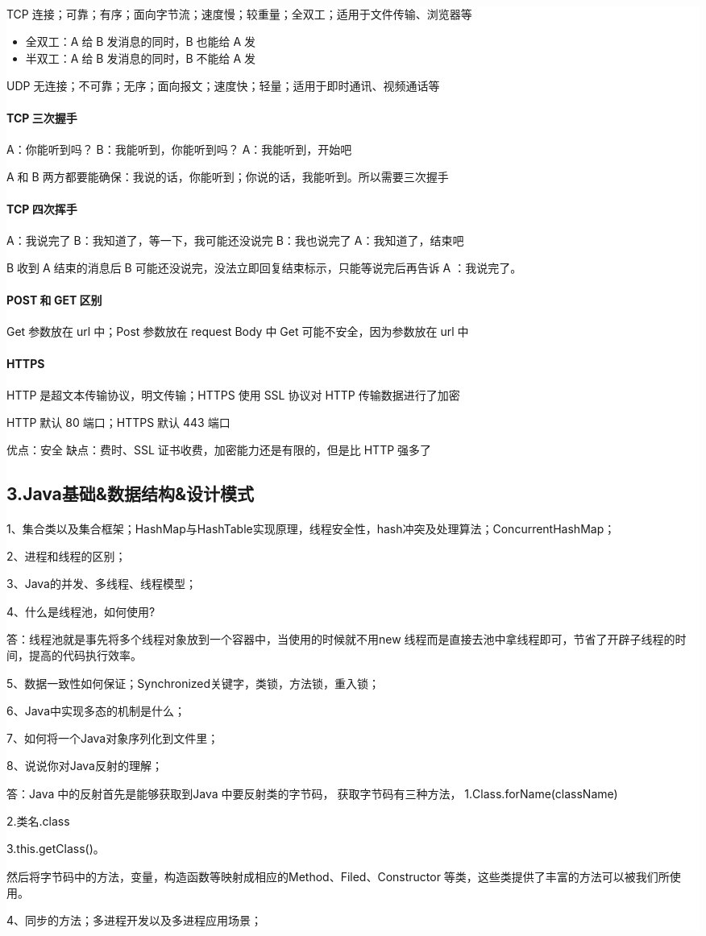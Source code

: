 TCP 连接；可靠；有序；面向字节流；速度慢；较重量；全双工；适用于文件传输、浏览器等

*   全双工：A 给 B 发消息的同时，B 也能给 A 发
*   半双工：A 给 B 发消息的同时，B 不能给 A 发

UDP 无连接；不可靠；无序；面向报文；速度快；轻量；适用于即时通讯、视频通话等

#### TCP 三次握手

A：你能听到吗？ B：我能听到，你能听到吗？ A：我能听到，开始吧

A 和 B 两方都要能确保：我说的话，你能听到；你说的话，我能听到。所以需要三次握手

#### TCP 四次挥手

A：我说完了 B：我知道了，等一下，我可能还没说完 B：我也说完了 A：我知道了，结束吧

B 收到 A 结束的消息后 B 可能还没说完，没法立即回复结束标示，只能等说完后再告诉 A ：我说完了。

#### POST 和 GET 区别

Get 参数放在 url 中；Post 参数放在 request Body 中 Get 可能不安全，因为参数放在 url 中

#### HTTPS

HTTP 是超文本传输协议，明文传输；HTTPS 使用 SSL 协议对 HTTP 传输数据进行了加密

HTTP 默认 80 端口；HTTPS 默认 443 端口

优点：安全 缺点：费时、SSL 证书收费，加密能力还是有限的，但是比 HTTP 强多了

## 3.Java基础&数据结构&设计模式

1、集合类以及集合框架；HashMap与HashTable实现原理，线程安全性，hash冲突及处理算法；ConcurrentHashMap；

2、进程和线程的区别；

3、Java的并发、多线程、线程模型；

4、什么是线程池，如何使用?

答：线程池就是事先将多个线程对象放到一个容器中，当使用的时候就不用new 线程而是直接去池中拿线程即可，节省了开辟子线程的时间，提高的代码执行效率。

5、数据一致性如何保证；Synchronized关键字，类锁，方法锁，重入锁；

6、Java中实现多态的机制是什么；

7、如何将一个Java对象序列化到文件里；

8、说说你对Java反射的理解；

答：Java 中的反射首先是能够获取到Java 中要反射类的字节码， 获取字节码有三种方法，
1.Class.forName(className)

2.类名.class

3.this.getClass()。

然后将字节码中的方法，变量，构造函数等映射成相应的Method、Filed、Constructor 等类，这些类提供了丰富的方法可以被我们所使用。

4、同步的方法；多进程开发以及多进程应用场景；
